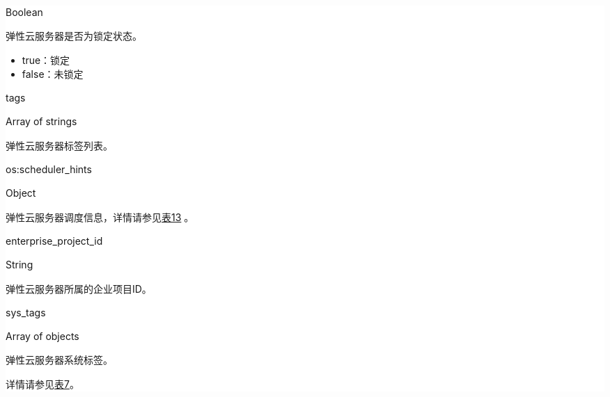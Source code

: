 <td class="cellrowborder" valign="top" width="16.85%" headers="mcps1.2.4.1.2 "><p id="zh-cn_topic_0057972887_p61794345"><a name="zh-cn_topic_0057972887_p61794345"></a><a name="zh-cn_topic_0057972887_p61794345"></a>Boolean</p>
</td>
<td class="cellrowborder" valign="top" width="55.08%" headers="mcps1.2.4.1.3 "><p id="zh-cn_topic_0057972887_p28055874"><a name="zh-cn_topic_0057972887_p28055874"></a><a name="zh-cn_topic_0057972887_p28055874"></a><span id="text1134394613103"><a name="text1134394613103"></a><a name="text1134394613103"></a>弹性云服务器</span>是否为锁定状态。</p>
<a name="zh-cn_topic_0057972887_ul51176280"></a><a name="zh-cn_topic_0057972887_ul51176280"></a><ul id="zh-cn_topic_0057972887_ul51176280"><li>true：锁定</li><li>false：未锁定</li></ul>
</td>
</tr>
<tr id="zh-cn_topic_0057972887_row21927833"><td class="cellrowborder" valign="top" width="28.07%" headers="mcps1.2.4.1.1 "><p id="zh-cn_topic_0057972887_p31324050"><a name="zh-cn_topic_0057972887_p31324050"></a><a name="zh-cn_topic_0057972887_p31324050"></a>tags</p>
</td>
<td class="cellrowborder" valign="top" width="16.85%" headers="mcps1.2.4.1.2 "><p id="zh-cn_topic_0057972887_p54220156"><a name="zh-cn_topic_0057972887_p54220156"></a><a name="zh-cn_topic_0057972887_p54220156"></a>Array of strings</p>
</td>
<td class="cellrowborder" valign="top" width="55.08%" headers="mcps1.2.4.1.3 "><p id="zh-cn_topic_0057972887_p61469762"><a name="zh-cn_topic_0057972887_p61469762"></a><a name="zh-cn_topic_0057972887_p61469762"></a><span id="text146471258161018"><a name="text146471258161018"></a><a name="text146471258161018"></a>弹性云服务器</span>标签列表。</p>
</td>
</tr>
<tr id="zh-cn_topic_0057972887_row12994797"><td class="cellrowborder" valign="top" width="28.07%" headers="mcps1.2.4.1.1 "><p id="zh-cn_topic_0057972887_p45945641"><a name="zh-cn_topic_0057972887_p45945641"></a><a name="zh-cn_topic_0057972887_p45945641"></a>os:scheduler_hints</p>
</td>
<td class="cellrowborder" valign="top" width="16.85%" headers="mcps1.2.4.1.2 "><p id="zh-cn_topic_0057972887_p30609437"><a name="zh-cn_topic_0057972887_p30609437"></a><a name="zh-cn_topic_0057972887_p30609437"></a>Object</p>
</td>
<td class="cellrowborder" valign="top" width="55.08%" headers="mcps1.2.4.1.3 "><p id="zh-cn_topic_0057972887_p38800720"><a name="zh-cn_topic_0057972887_p38800720"></a><a name="zh-cn_topic_0057972887_p38800720"></a><span id="text1999202371116"><a name="text1999202371116"></a><a name="text1999202371116"></a>弹性云服务器</span>调度信息，详情请参见<a href="数据结构(创建云服务器).md#table3756175217341">表13</a> 。</p>
</td>
</tr>
<tr id="row92421153104913"><td class="cellrowborder" valign="top" width="28.07%" headers="mcps1.2.4.1.1 "><p id="p6243145374911"><a name="p6243145374911"></a><a name="p6243145374911"></a>enterprise_project_id</p>
</td>
<td class="cellrowborder" valign="top" width="16.85%" headers="mcps1.2.4.1.2 "><p id="p02439538498"><a name="p02439538498"></a><a name="p02439538498"></a>String</p>
</td>
<td class="cellrowborder" valign="top" width="55.08%" headers="mcps1.2.4.1.3 "><p id="p1924325384915"><a name="p1924325384915"></a><a name="p1924325384915"></a><span id="text893883331116"><a name="text893883331116"></a><a name="text893883331116"></a>弹性云服务器</span>所属的企业项目ID。</p>
</td>
</tr>
<tr id="row15179165345218"><td class="cellrowborder" valign="top" width="28.07%" headers="mcps1.2.4.1.1 "><p id="p3179453125212"><a name="p3179453125212"></a><a name="p3179453125212"></a>sys_tags</p>
</td>
<td class="cellrowborder" valign="top" width="16.85%" headers="mcps1.2.4.1.2 "><p id="p1143331310532"><a name="p1143331310532"></a><a name="p1143331310532"></a>Array of objects</p>
</td>
<td class="cellrowborder" valign="top" width="55.08%" headers="mcps1.2.4.1.3 "><p id="p517919532521"><a name="p517919532521"></a><a name="p517919532521"></a><span id="text194321047171115"><a name="text194321047171115"></a><a name="text194321047171115"></a>弹性云服务器</span>系统标签。</p>
<p id="p64795344017"><a name="p64795344017"></a><a name="p64795344017"></a>详情请参见<a href="数据结构(查询云服务器详情).md#table6690227839">表7</a>。</p>
</td>